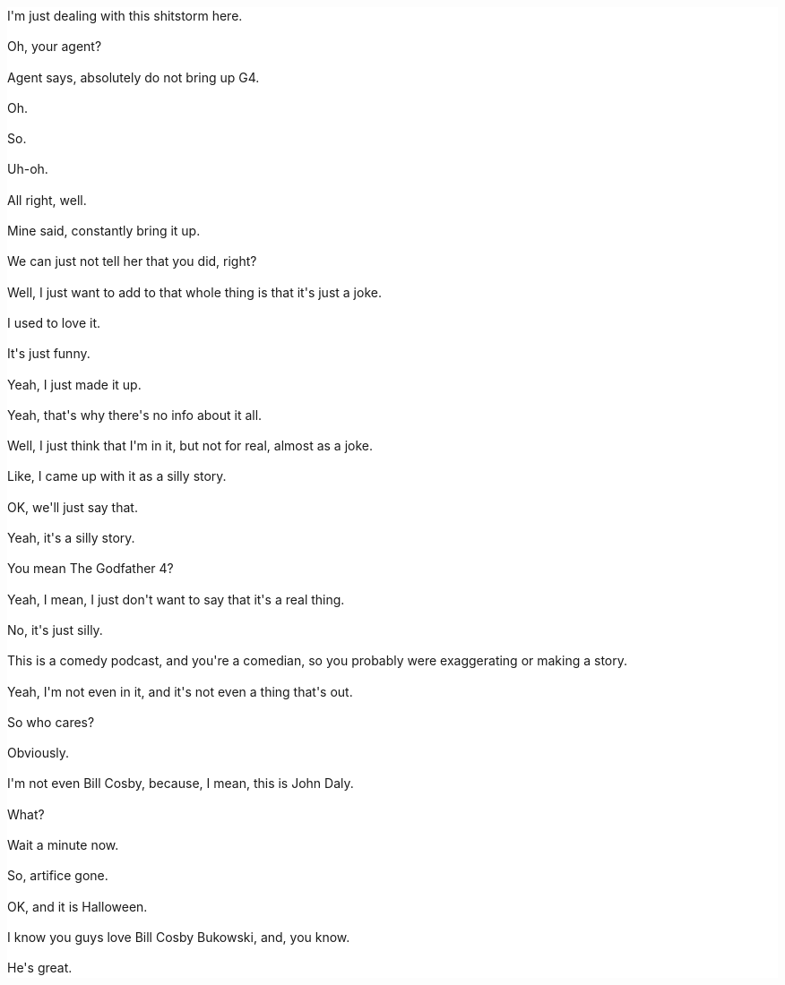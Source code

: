 I'm just dealing with this shitstorm here.

Oh, your agent?

Agent says, absolutely do not bring up G4.

Oh.

So.

Uh-oh.

All right, well.

Mine said, constantly bring it up.

We can just not tell her that you did, right?

Well, I just want to add to that whole thing is that it's just a joke.

I used to love it.

It's just funny.

Yeah, I just made it up.

Yeah, that's why there's no info about it all.

Well, I just think that I'm in it, but not for real, almost as a joke.

Like, I came up with it as a silly story.

OK, we'll just say that.

Yeah, it's a silly story.

You mean The Godfather 4?

Yeah, I mean, I just don't want to say that it's a real thing.

No, it's just silly.

This is a comedy podcast, and you're a comedian, so you probably were exaggerating or making a story.

Yeah, I'm not even in it, and it's not even a thing that's out.

So who cares?

Obviously.

I'm not even Bill Cosby, because, I mean, this is John Daly.

What?

Wait a minute now.

So, artifice gone.

OK, and it is Halloween.

I know you guys love Bill Cosby Bukowski, and, you know.

He's great.
